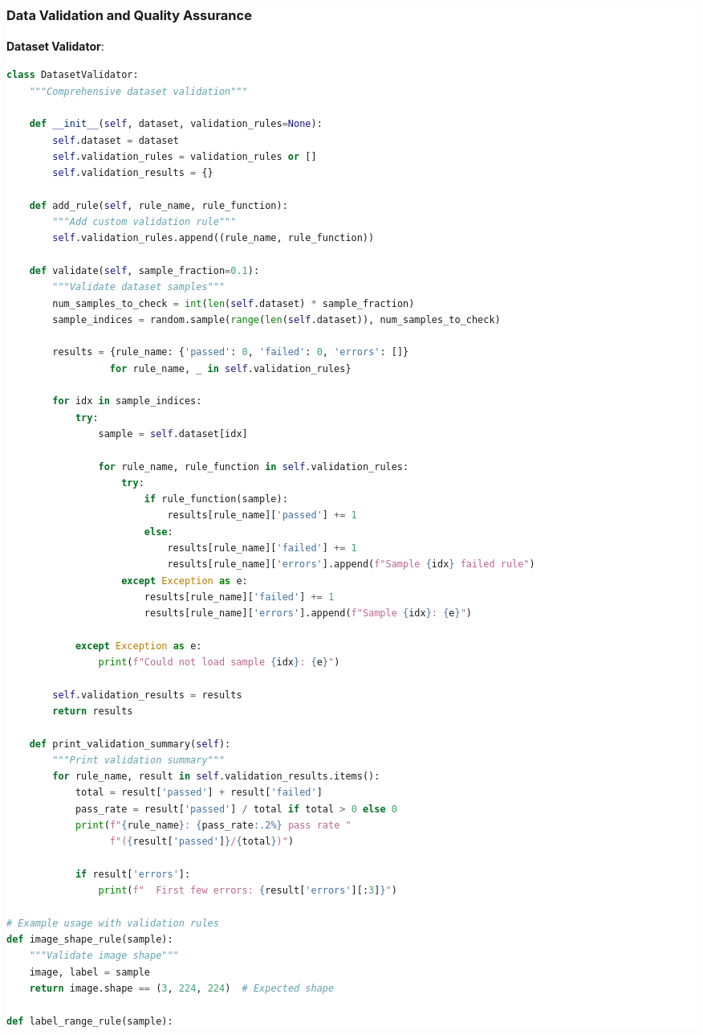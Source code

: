 ### Data Validation and Quality Assurance

**Dataset Validator**:
```python
class DatasetValidator:
    """Comprehensive dataset validation"""
    
    def __init__(self, dataset, validation_rules=None):
        self.dataset = dataset
        self.validation_rules = validation_rules or []
        self.validation_results = {}
    
    def add_rule(self, rule_name, rule_function):
        """Add custom validation rule"""
        self.validation_rules.append((rule_name, rule_function))
    
    def validate(self, sample_fraction=0.1):
        """Validate dataset samples"""
        num_samples_to_check = int(len(self.dataset) * sample_fraction)
        sample_indices = random.sample(range(len(self.dataset)), num_samples_to_check)
        
        results = {rule_name: {'passed': 0, 'failed': 0, 'errors': []} 
                  for rule_name, _ in self.validation_rules}
        
        for idx in sample_indices:
            try:
                sample = self.dataset[idx]
                
                for rule_name, rule_function in self.validation_rules:
                    try:
                        if rule_function(sample):
                            results[rule_name]['passed'] += 1
                        else:
                            results[rule_name]['failed'] += 1
                            results[rule_name]['errors'].append(f"Sample {idx} failed rule")
                    except Exception as e:
                        results[rule_name]['failed'] += 1
                        results[rule_name]['errors'].append(f"Sample {idx}: {e}")
                        
            except Exception as e:
                print(f"Could not load sample {idx}: {e}")
        
        self.validation_results = results
        return results
    
    def print_validation_summary(self):
        """Print validation summary"""
        for rule_name, result in self.validation_results.items():
            total = result['passed'] + result['failed']
            pass_rate = result['passed'] / total if total > 0 else 0
            print(f"{rule_name}: {pass_rate:.2%} pass rate "
                  f"({result['passed']}/{total})")
            
            if result['errors']:
                print(f"  First few errors: {result['errors'][:3]}")

# Example usage with validation rules
def image_shape_rule(sample):
    """Validate image shape"""
    image, label = sample
    return image.shape == (3, 224, 224)  # Expected shape

def label_range_rule(sample):
```